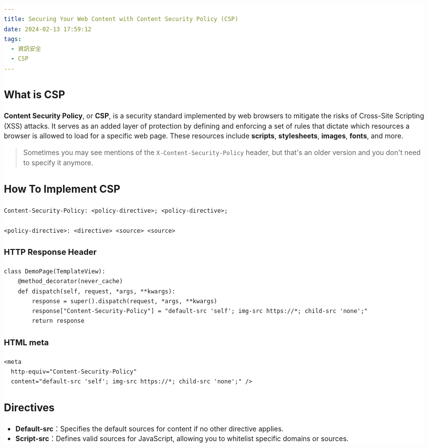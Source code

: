 ```yaml
---
title: Securing Your Web Content with Content Security Policy (CSP)
date: 2024-02-13 17:59:12
tags:
  - 資訊安全
  - CSP
---
```


## What is CSP

**Content Security Policy**, or **CSP**, is a security standard implemented by web browsers to mitigate the risks of Cross-Site Scripting (XSS) attacks. It serves as an added layer of protection by defining and enforcing a set of rules that dictate which resources a browser is allowed to load for a specific web page. These resources include **scripts**, **stylesheets**, **images**, **fonts**, and more.

> Sometimes you may see mentions of the `X-Content-Security-Policy` header, but that's an older version and you don't need to specify it anymore.

## How To Implement CSP

```
Content-Security-Policy: <policy-directive>; <policy-directive>;

<policy-directive>: <directive> <source> <source>
```

### HTTP Response Header

```python=
class DemoPage(TemplateView):
    @method_decorator(never_cache)
    def dispatch(self, request, *args, **kwargs):
        response = super().dispatch(request, *args, **kwargs)
        response["Content-Security-Policy"] = "default-src 'self'; img-src https://*; child-src 'none';"
        return response
```

### HTML meta

```htmlembedded=
<meta
  http-equiv="Content-Security-Policy"
  content="default-src 'self'; img-src https://*; child-src 'none';" />
```

## Directives

- **Default-src**：Specifies the default sources for content if no other directive applies.
- **Script-src**：Defines valid sources for JavaScript, allowing you to whitelist specific domains or sources.
